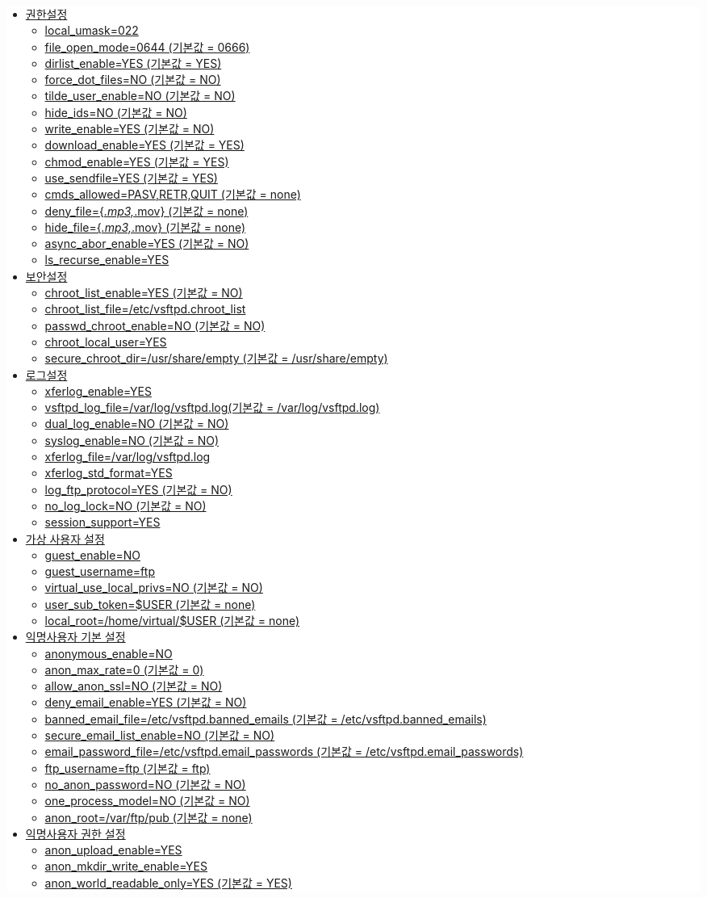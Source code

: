 - [권한설정](#%ea%b6%8c%ed%95%9c%ec%84%a4%ec%a0%95)
  - [local_umask=022](#localumask022)
  - [file_open_mode=0644 (기본값 = 0666)](#fileopenmode0644-%ea%b8%b0%eb%b3%b8%ea%b0%92--0666)
  - [dirlist_enable=YES (기본값 = YES)](#dirlistenableyes-%ea%b8%b0%eb%b3%b8%ea%b0%92--yes)
  - [force_dot_files=NO (기본값 = NO)](#forcedotfilesno-%ea%b8%b0%eb%b3%b8%ea%b0%92--no)
  - [tilde_user_enable=NO (기본값 = NO)](#tildeuserenableno-%ea%b8%b0%eb%b3%b8%ea%b0%92--no)
  - [hide_ids=NO (기본값 = NO)](#hideidsno-%ea%b8%b0%eb%b3%b8%ea%b0%92--no)
  - [write_enable=YES (기본값 = NO)](#writeenableyes-%ea%b8%b0%eb%b3%b8%ea%b0%92--no)
  - [download_enable=YES (기본값 = YES)](#downloadenableyes-%ea%b8%b0%eb%b3%b8%ea%b0%92--yes)
  - [chmod_enable=YES (기본값 = YES)](#chmodenableyes-%ea%b8%b0%eb%b3%b8%ea%b0%92--yes)
  - [use_sendfile=YES (기본값 = YES)](#usesendfileyes-%ea%b8%b0%eb%b3%b8%ea%b0%92--yes)
  - [cmds_allowed=PASV,RETR,QUIT (기본값 = none)](#cmdsallowedpasvretrquit-%ea%b8%b0%eb%b3%b8%ea%b0%92--none)
  - [deny_file={*.mp3,*.mov} (기본값 = none)](#denyfilemp3mov-%ea%b8%b0%eb%b3%b8%ea%b0%92--none)
  - [hide_file={*.mp3,*.mov} (기본값 = none)](#hidefilemp3mov-%ea%b8%b0%eb%b3%b8%ea%b0%92--none)
  - [async_abor_enable=YES (기본값 = NO)](#asyncaborenableyes-%ea%b8%b0%eb%b3%b8%ea%b0%92--no)
  - [ls_recurse_enable=YES](#lsrecurseenableyes)
- [보안설정](#%eb%b3%b4%ec%95%88%ec%84%a4%ec%a0%95)
  - [chroot_list_enable=YES (기본값 = NO)](#chrootlistenableyes-%ea%b8%b0%eb%b3%b8%ea%b0%92--no)
  - [chroot_list_file=/etc/vsftpd.chroot_list](#chrootlistfileetcvsftpdchrootlist)
  - [passwd_chroot_enable=NO (기본값 = NO)](#passwdchrootenableno-%ea%b8%b0%eb%b3%b8%ea%b0%92--no)
  - [chroot_local_user=YES](#chrootlocaluseryes)
  - [secure_chroot_dir=/usr/share/empty (기본값 = /usr/share/empty)](#securechrootdirusrshareempty-%ea%b8%b0%eb%b3%b8%ea%b0%92--usrshareempty)
- [로그설정](#%eb%a1%9c%ea%b7%b8%ec%84%a4%ec%a0%95)
  - [xferlog_enable=YES](#xferlogenableyes)
  - [vsftpd_log_file=/var/log/vsftpd.log(기본값 = /var/log/vsftpd.log)](#vsftpdlogfilevarlogvsftpdlog%ea%b8%b0%eb%b3%b8%ea%b0%92--varlogvsftpdlog)
  - [dual_log_enable=NO (기본값 = NO)](#duallogenableno-%ea%b8%b0%eb%b3%b8%ea%b0%92--no)
  - [syslog_enable=NO (기본값 = NO)](#syslogenableno-%ea%b8%b0%eb%b3%b8%ea%b0%92--no)
  - [xferlog_file=/var/log/vsftpd.log](#xferlogfilevarlogvsftpdlog)
  - [xferlog_std_format=YES](#xferlogstdformatyes)
  - [log_ftp_protocol=YES (기본값 = NO)](#logftpprotocolyes-%ea%b8%b0%eb%b3%b8%ea%b0%92--no)
  - [no_log_lock=NO (기본값 = NO)](#nologlockno-%ea%b8%b0%eb%b3%b8%ea%b0%92--no)
  - [session_support=YES](#sessionsupportyes)
- [가상 사용자 설정](#%ea%b0%80%ec%83%81-%ec%82%ac%ec%9a%a9%ec%9e%90-%ec%84%a4%ec%a0%95)
  - [guest_enable=NO](#guestenableno)
  - [guest_username=ftp](#guestusernameftp)
  - [virtual_use_local_privs=NO (기본값 = NO)](#virtualuselocalprivsno-%ea%b8%b0%eb%b3%b8%ea%b0%92--no)
  - [user_sub_token=$USER (기본값 = none)](#usersubtokenuser-%ea%b8%b0%eb%b3%b8%ea%b0%92--none)
  - [local_root=/home/virtual/$USER (기본값 = none)](#localroothomevirtualuser-%ea%b8%b0%eb%b3%b8%ea%b0%92--none)
- [익명사용자 기본 설정](#%ec%9d%b5%eb%aa%85%ec%82%ac%ec%9a%a9%ec%9e%90-%ea%b8%b0%eb%b3%b8-%ec%84%a4%ec%a0%95)
  - [anonymous_enable=NO](#anonymousenableno)
  - [anon_max_rate=0 (기본값 = 0)](#anonmaxrate0-%ea%b8%b0%eb%b3%b8%ea%b0%92--0)
  - [allow_anon_ssl=NO (기본값 = NO)](#allowanonsslno-%ea%b8%b0%eb%b3%b8%ea%b0%92--no)
  - [deny_email_enable=YES (기본값 = NO)](#denyemailenableyes-%ea%b8%b0%eb%b3%b8%ea%b0%92--no)
  - [banned_email_file=/etc/vsftpd.banned_emails (기본값 = /etc/vsftpd.banned_emails)](#bannedemailfileetcvsftpdbannedemails-%ea%b8%b0%eb%b3%b8%ea%b0%92--etcvsftpdbannedemails)
  - [secure_email_list_enable=NO (기본값 = NO)](#secureemaillistenableno-%ea%b8%b0%eb%b3%b8%ea%b0%92--no)
  - [email_password_file=/etc/vsftpd.email_passwords (기본값 = /etc/vsftpd.email_passwords)](#emailpasswordfileetcvsftpdemailpasswords-%ea%b8%b0%eb%b3%b8%ea%b0%92--etcvsftpdemailpasswords)
  - [ftp_username=ftp (기본값 = ftp)](#ftpusernameftp-%ea%b8%b0%eb%b3%b8%ea%b0%92--ftp)
  - [no_anon_password=NO (기본값 = NO)](#noanonpasswordno-%ea%b8%b0%eb%b3%b8%ea%b0%92--no)
  - [one_process_model=NO (기본값 = NO)](#oneprocessmodelno-%ea%b8%b0%eb%b3%b8%ea%b0%92--no)
  - [anon_root=/var/ftp/pub (기본값 = none)](#anonrootvarftppub-%ea%b8%b0%eb%b3%b8%ea%b0%92--none)
- [익명사용자 권한 설정](#%ec%9d%b5%eb%aa%85%ec%82%ac%ec%9a%a9%ec%9e%90-%ea%b6%8c%ed%95%9c-%ec%84%a4%ec%a0%95)
  - [anon_upload_enable=YES](#anonuploadenableyes)
  - [anon_mkdir_write_enable=YES](#anonmkdirwriteenableyes)
  - [anon_world_readable_only=YES (기본값 = YES)](#anonworldreadableonlyyes-%ea%b8%b0%eb%b3%b8%ea%b0%92--yes)
